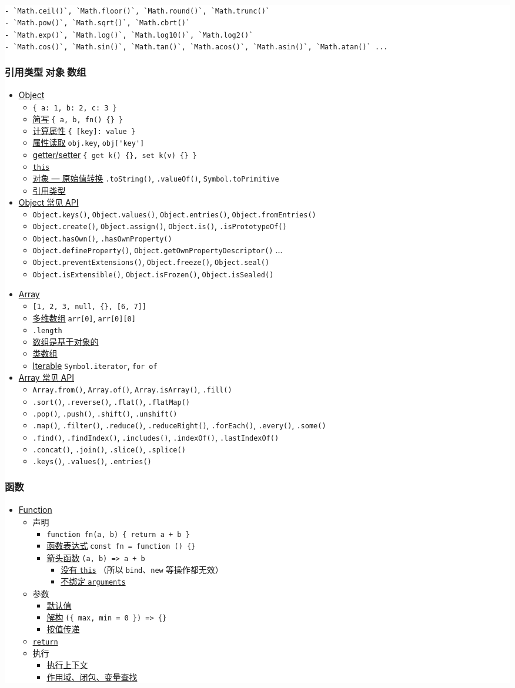     - `Math.ceil()`, `Math.floor()`, `Math.round()`, `Math.trunc()`
    - `Math.pow()`, `Math.sqrt()`, `Math.cbrt()`
    - `Math.exp()`, `Math.log()`, `Math.log10()`, `Math.log2()`
    - `Math.cos()`, `Math.sin()`, `Math.tan()`, `Math.acos()`, `Math.asin()`, `Math.atan()` ...

### 引用类型 对象 数组

- [Object](https://zh.javascript.info/object)
  - `{ a: 1, b: 2, c: 3 }`
  - [简写](https://zh.javascript.info/object#shu-xing-zhi-jian-xie) `{ a, b, fn() {} }`
  - [计算属性](https://zh.javascript.info/object#ji-suan-shu-xing) `{ [key]: value }`
  - [属性读取](https://zh.javascript.info/object#wen-ben-he-shu-xing) `obj.key`, `obj['key']`
  - [getter/setter](https://zh.javascript.info/property-accessors) `{ get k() {}, set k(v) {} }`
  - [`this`](https://zh.javascript.info/object-methods)
  - [对象 — 原始值转换](https://zh.javascript.info/object-toprimitive) `.toString()`, `.valueOf()`, `Symbol.toPrimitive`
  - [引用类型](https://zh.javascript.info/object-copy)
- [Object 常见 API](https://developer.mozilla.org/zh-CN/docs/Web/JavaScript/Reference/Global_Objects/Object)
  - `Object.keys()`, `Object.values()`, `Object.entries()`, `Object.fromEntries()`
  - `Object.create()`, `Object.assign()`, `Object.is()`, `.isPrototypeOf()`
  - `Object.hasOwn()`, `.hasOwnProperty()`
  - `Object.defineProperty()`, `Object.getOwnPropertyDescriptor()` ...
  - `Object.preventExtensions()`, `Object.freeze()`, `Object.seal()`
  - `Object.isExtensible()`, `Object.isFrozen()`, `Object.isSealed()`

* [Array](https://zh.javascript.info/array)
  - `[1, 2, 3, null, {}, [6, 7]]`
  - [多维数组](https://zh.javascript.info/array#duo-wei-shu-zu) `arr[0]`, `arr[0][0]`
  - `.length`
  - [数组是基于对象的](https://zh.javascript.info/array#nei-bu)
  - [类数组](https://zh.javascript.info/iterable#array-like)
  - [Iterable](https://zh.javascript.info/iterable) `Symbol.iterator`, `for of`
* [Array 常见 API](https://developer.mozilla.org/zh-CN/docs/Web/JavaScript/Reference/Global_Objects/Array)
  - `Array.from()`, `Array.of()`, `Array.isArray()`, `.fill()`
  - `.sort()`, `.reverse()`, `.flat()`, `.flatMap()`
  - `.pop()`, `.push()`, `.shift()`, `.unshift()`
  - `.map()`, `.filter()`, `.reduce()`, `.reduceRight()`, `.forEach()`, `.every()`, `.some()`
  - `.find()`, `.findIndex()`, `.includes()`, `.indexOf()`, `.lastIndexOf()`
  - `.concat()`, `.join()`, `.slice()`, `.splice()`
  - `.keys()`, `.values()`, `.entries()`

### 函数

- [Function](https://zh.javascript.info/function-basics)
  - 声明
    - `function fn(a, b) { return a + b }`
    - [函数表达式](https://zh.javascript.info/function-expressions) `const fn = function () {}`
    - [箭头函数](https://zh.javascript.info/arrow-functions-basics) `(a, b) => a + b`
      - [没有 `this`](https://developer.mozilla.org/zh-CN/docs/Web/JavaScript/Reference/Functions/Arrow_functions#%E6%B2%A1%E6%9C%89%E5%8D%95%E7%8B%AC%E7%9A%84this) （所以 `bind`、`new` 等操作都无效）
      - [不绑定 `arguments`](https://developer.mozilla.org/zh-CN/docs/Web/JavaScript/Reference/Functions/Arrow_functions#%E4%B8%8D%E7%BB%91%E5%AE%9Aarguments)
  - 参数
    - [默认值](https://zh.javascript.info/function-basics#mo-ren-zhi)
    - [解构](https://zh.javascript.info/destructuring-assignment#zhi-neng-han-shu-can-shu) `({ max, min = 0 }) => {}`
    - [按值传递](https://developer.mozilla.org/zh-CN/docs/Web/JavaScript/Guide/Functions#%E5%87%BD%E6%95%B0%E5%A3%B0%E6%98%8E)
  - [`return`](https://zh.javascript.info/function-basics#fan-hui-zhi)
  - 执行
    - [执行上下文](https://zh.javascript.info/recursion#zhi-hang-shang-xia-wen-he-dui-zhan)
    - [作用域、闭包、变量查找](https://zh.javascript.info/closure)